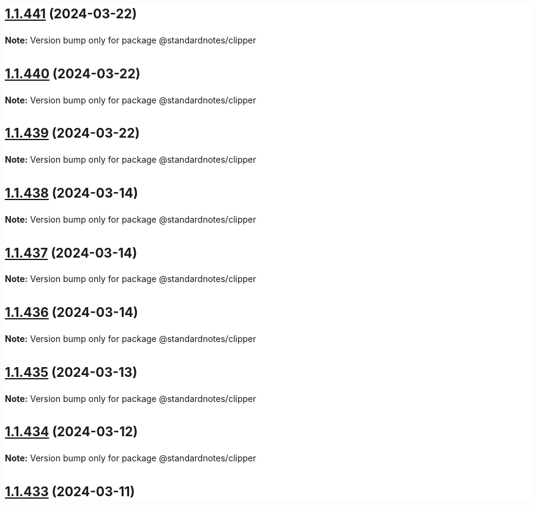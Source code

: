 ## [1.1.441](https://github.com/standardnotes/app/compare/@standardnotes/clipper@1.1.440...@standardnotes/clipper@1.1.441) (2024-03-22)

**Note:** Version bump only for package @standardnotes/clipper

## [1.1.440](https://github.com/standardnotes/app/compare/@standardnotes/clipper@1.1.439...@standardnotes/clipper@1.1.440) (2024-03-22)

**Note:** Version bump only for package @standardnotes/clipper

## [1.1.439](https://github.com/standardnotes/app/compare/@standardnotes/clipper@1.1.438...@standardnotes/clipper@1.1.439) (2024-03-22)

**Note:** Version bump only for package @standardnotes/clipper

## [1.1.438](https://github.com/standardnotes/app/compare/@standardnotes/clipper@1.1.437...@standardnotes/clipper@1.1.438) (2024-03-14)

**Note:** Version bump only for package @standardnotes/clipper

## [1.1.437](https://github.com/standardnotes/app/compare/@standardnotes/clipper@1.1.436...@standardnotes/clipper@1.1.437) (2024-03-14)

**Note:** Version bump only for package @standardnotes/clipper

## [1.1.436](https://github.com/standardnotes/app/compare/@standardnotes/clipper@1.1.435...@standardnotes/clipper@1.1.436) (2024-03-14)

**Note:** Version bump only for package @standardnotes/clipper

## [1.1.435](https://github.com/standardnotes/app/compare/@standardnotes/clipper@1.1.434...@standardnotes/clipper@1.1.435) (2024-03-13)

**Note:** Version bump only for package @standardnotes/clipper

## [1.1.434](https://github.com/standardnotes/app/compare/@standardnotes/clipper@1.1.433...@standardnotes/clipper@1.1.434) (2024-03-12)

**Note:** Version bump only for package @standardnotes/clipper

## [1.1.433](https://github.com/standardnotes/app/compare/@standardnotes/clipper@1.1.432...@standardnotes/clipper@1.1.433) (2024-03-11)
